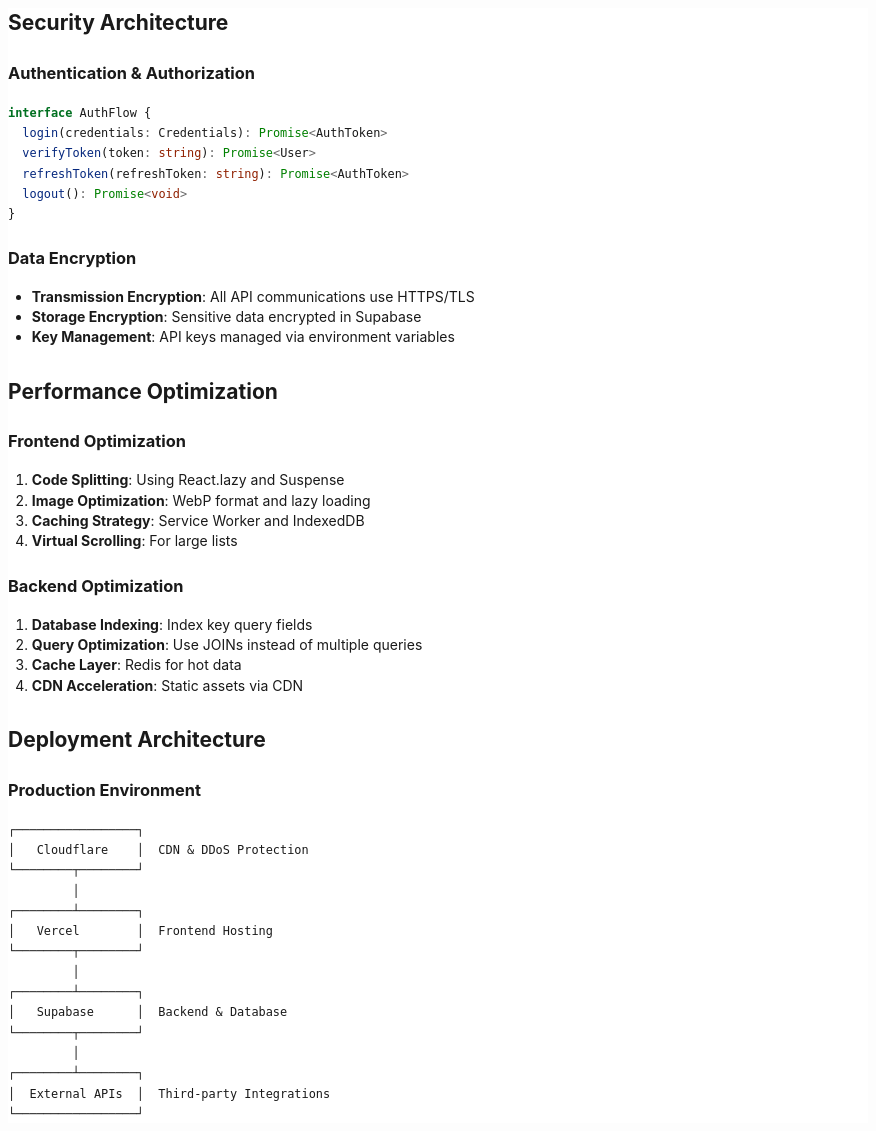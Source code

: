 ## Security Architecture

### Authentication & Authorization

```typescript
interface AuthFlow {
  login(credentials: Credentials): Promise<AuthToken>
  verifyToken(token: string): Promise<User>
  refreshToken(refreshToken: string): Promise<AuthToken>
  logout(): Promise<void>
}
```

### Data Encryption

- **Transmission Encryption**: All API communications use HTTPS/TLS
- **Storage Encryption**: Sensitive data encrypted in Supabase
- **Key Management**: API keys managed via environment variables

## Performance Optimization

### Frontend Optimization

1. **Code Splitting**: Using React.lazy and Suspense
2. **Image Optimization**: WebP format and lazy loading
3. **Caching Strategy**: Service Worker and IndexedDB
4. **Virtual Scrolling**: For large lists

### Backend Optimization

1. **Database Indexing**: Index key query fields
2. **Query Optimization**: Use JOINs instead of multiple queries
3. **Cache Layer**: Redis for hot data
4. **CDN Acceleration**: Static assets via CDN

## Deployment Architecture

### Production Environment

```text
┌─────────────────┐
│   Cloudflare    │  CDN & DDoS Protection
└────────┬────────┘
         │
┌────────┴────────┐
│   Vercel        │  Frontend Hosting
└────────┬────────┘
         │
┌────────┴────────┐
│   Supabase      │  Backend & Database
└────────┬────────┘
         │
┌────────┴────────┐
│  External APIs  │  Third-party Integrations
└─────────────────┘
```
